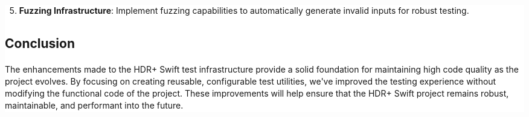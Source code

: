 5. **Fuzzing Infrastructure**: Implement fuzzing capabilities to automatically generate invalid inputs for robust testing.

## Conclusion

The enhancements made to the HDR+ Swift test infrastructure provide a solid foundation for maintaining high code quality as the project evolves. By focusing on creating reusable, configurable test utilities, we've improved the testing experience without modifying the functional code of the project. These improvements will help ensure that the HDR+ Swift project remains robust, maintainable, and performant into the future. 